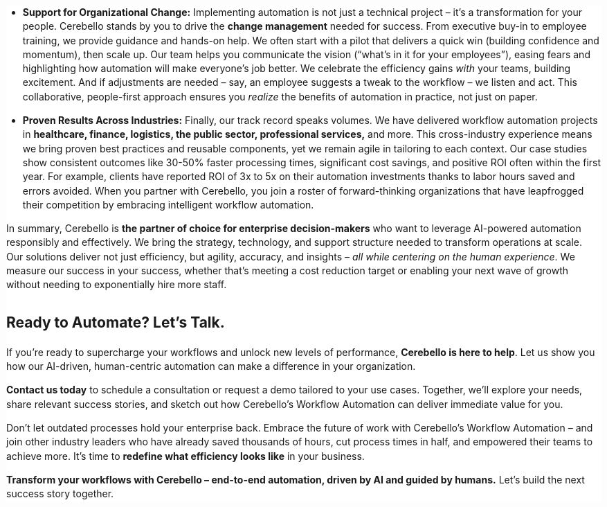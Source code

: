 - **Support for Organizational Change:** Implementing automation is not just a technical project – it’s a transformation for your people. Cerebello stands by you to drive the **change management** needed for success. From executive buy-in to employee training, we provide guidance and hands-on help. We often start with a pilot that delivers a quick win (building confidence and momentum), then scale up. Our team helps you communicate the vision (“what’s in it for your employees”), easing fears and highlighting how automation will make everyone’s job better. We celebrate the efficiency gains _with_ your teams, building excitement. And if adjustments are needed – say, an employee suggests a tweak to the workflow – we listen and act. This collaborative, people-first approach ensures you _realize_ the benefits of automation in practice, not just on paper.

- **Proven Results Across Industries:** Finally, our track record speaks volumes. We have delivered workflow automation projects in **healthcare, finance, logistics, the public sector, professional services,** and more. This cross-industry experience means we bring proven best practices and reusable components, yet we remain agile in tailoring to each context. Our case studies show consistent outcomes like 30-50% faster processing times, significant cost savings, and positive ROI often within the first year. For example, clients have reported ROI of 3x to 5x on their automation investments thanks to labor hours saved and errors avoided. When you partner with Cerebello, you join a roster of forward-thinking organizations that have leapfrogged their competition by embracing intelligent workflow automation.

In summary, Cerebello is **the partner of choice for enterprise decision-makers** who want to leverage AI-powered automation responsibly and effectively. We bring the strategy, technology, and support structure needed to transform operations at scale. Our solutions deliver not just efficiency, but agility, accuracy, and insights – _all while centering on the human experience_. We measure our success in your success, whether that’s meeting a cost reduction target or enabling your next wave of growth without needing to exponentially hire more staff.

## Ready to Automate? Let’s Talk.

If you’re ready to supercharge your workflows and unlock new levels of performance, **Cerebello is here to help**. Let us show you how our AI-driven, human-centric automation can make a difference in your organization.

**Contact us today** to schedule a consultation or request a demo tailored to your use cases. Together, we’ll explore your needs, share relevant success stories, and sketch out how Cerebello’s Workflow Automation can deliver immediate value for you.

Don’t let outdated processes hold your enterprise back. Embrace the future of work with Cerebello’s Workflow Automation – and join other industry leaders who have already saved thousands of hours, cut process times in half, and empowered their teams to achieve more. It’s time to **redefine what efficiency looks like** in your business.

**Transform your workflows with Cerebello – end-to-end automation, driven by AI and guided by humans.** Let’s build the next success story together.
